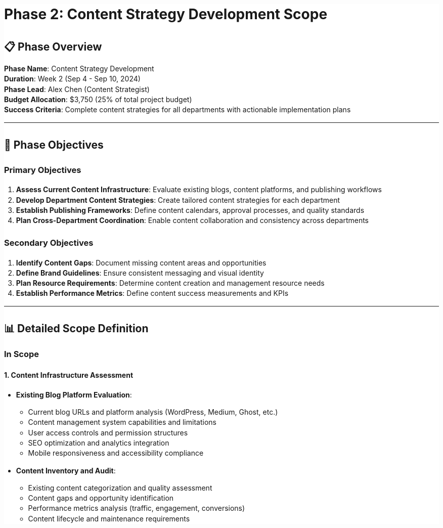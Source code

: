 # Phase 2: Content Strategy Development Scope

## 📋 Phase Overview

**Phase Name**: Content Strategy Development  
**Duration**: Week 2 (Sep 4 - Sep 10, 2024)  
**Phase Lead**: Alex Chen (Content Strategist)  
**Budget Allocation**: $3,750 (25% of total project budget)  
**Success Criteria**: Complete content strategies for all departments with actionable implementation plans  

---

## 🎯 Phase Objectives

### **Primary Objectives**
1. **Assess Current Content Infrastructure**: Evaluate existing blogs, content platforms, and publishing workflows
2. **Develop Department Content Strategies**: Create tailored content strategies for each department
3. **Establish Publishing Frameworks**: Define content calendars, approval processes, and quality standards
4. **Plan Cross-Department Coordination**: Enable content collaboration and consistency across departments

### **Secondary Objectives**
1. **Identify Content Gaps**: Document missing content areas and opportunities
2. **Define Brand Guidelines**: Ensure consistent messaging and visual identity
3. **Plan Resource Requirements**: Determine content creation and management resource needs
4. **Establish Performance Metrics**: Define content success measurements and KPIs

---

## 📊 Detailed Scope Definition

### **In Scope**

#### **1. Content Infrastructure Assessment**
- **Existing Blog Platform Evaluation**:
  - Current blog URLs and platform analysis (WordPress, Medium, Ghost, etc.)
  - Content management system capabilities and limitations
  - User access controls and permission structures
  - SEO optimization and analytics integration
  - Mobile responsiveness and accessibility compliance

- **Content Inventory and Audit**:
  - Existing content categorization and quality assessment
  - Content gaps and opportunity identification
  - Performance metrics analysis (traffic, engagement, conversions)
  - Content lifecycle and maintenance requirements
